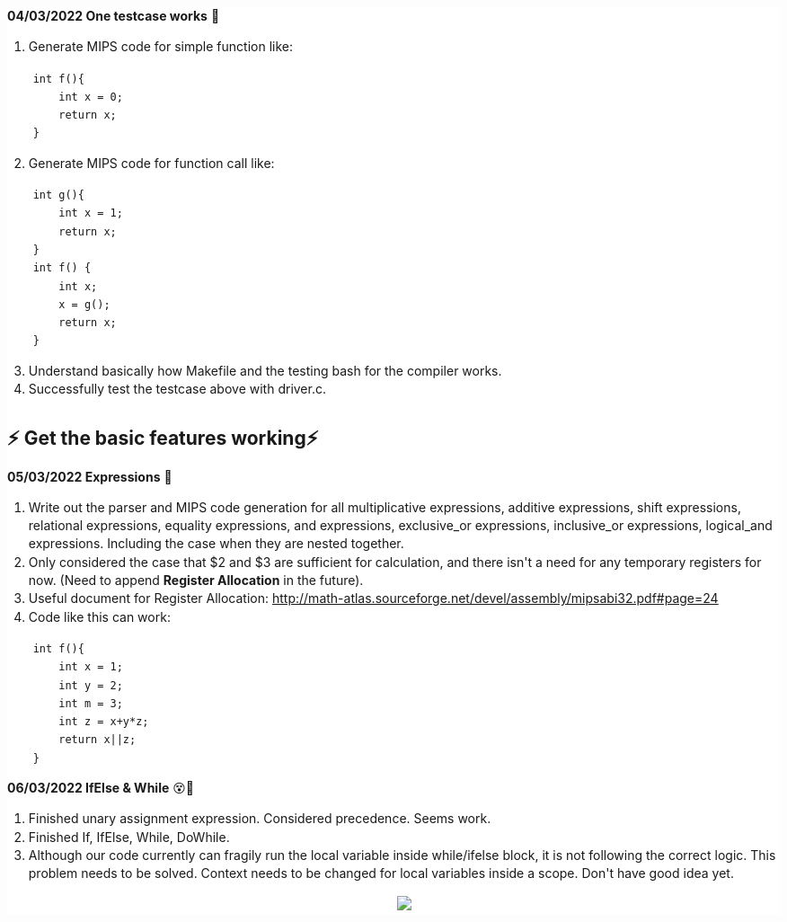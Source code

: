 **04/03/2022 One testcase works** :tada:
1. Generate MIPS code for simple function like:
```
    int f(){
        int x = 0;
        return x;
    }
```
2. Generate MIPS code for function call like:
```
    int g(){
        int x = 1;
        return x;
    }
    int f() {
        int x;
        x = g();
        return x;
    }
```
3. Understand basically how Makefile and the testing bash for the compiler works.
4. Successfully test the testcase above with driver.c. 

## :zap: Get the basic features working:zap:
**05/03/2022 Expressions** :imp:
1. Write out the parser and MIPS code generation for all multiplicative expressions, additive expressions, shift expressions, relational expressions, equality expressions, and expressions, exclusive_or expressions, inclusive_or expressions, logical_and expressions. Including the case when they are nested together.
2. Only considered the case that $2 and $3 are sufficient for calculation, and there isn't a need for any temporary registers for now. (Need to append **Register Allocation** in the future).
3. Useful document for Register Allocation: http://math-atlas.sourceforge.net/devel/assembly/mipsabi32.pdf#page=24
4. Code like this can work:
```
    int f(){
        int x = 1;
        int y = 2;
        int m = 3;
        int z = x+y*z;
        return x||z;
    }
```
**06/03/2022 IfElse & While** :dizzy_face::repeat:
1. Finished unary assignment expression. Considered precedence. Seems work.
2. Finished If, IfElse, While, DoWhile. 
3. Although our code currently can fragily run the local variable inside while/ifelse block, it is not following the correct logic. This problem needs to be solved.  Context needs to be changed for local variables inside a scope. Don't have good idea yet.
    <p align="center">
    <img src="https://user-images.githubusercontent.com/83700530/156930939-86fb255f-7512-4ddf-8101-687998ba929a.png" width="150">
    </p>
